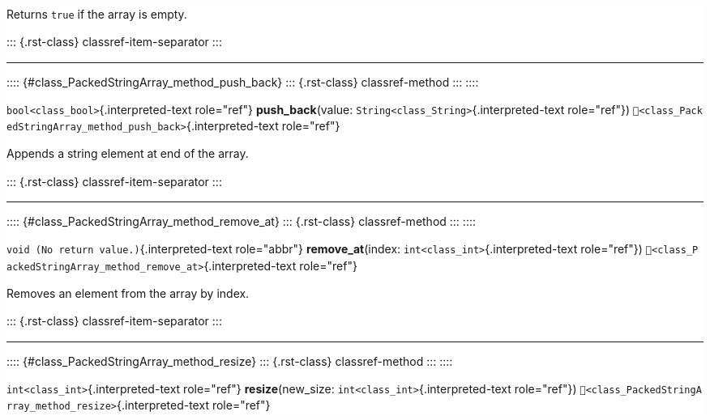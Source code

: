 Returns `true` if the array is empty.

::: {.rst-class}
classref-item-separator
:::

------------------------------------------------------------------------

:::: {#class_PackedStringArray_method_push_back}
::: {.rst-class}
classref-method
:::
::::

`bool<class_bool>`{.interpreted-text role="ref"} **push_back**(value:
`String<class_String>`{.interpreted-text role="ref"})
`🔗<class_PackedStringArray_method_push_back>`{.interpreted-text
role="ref"}

Appends a string element at end of the array.

::: {.rst-class}
classref-item-separator
:::

------------------------------------------------------------------------

:::: {#class_PackedStringArray_method_remove_at}
::: {.rst-class}
classref-method
:::
::::

`void (No return value.)`{.interpreted-text role="abbr"}
**remove_at**(index: `int<class_int>`{.interpreted-text role="ref"})
`🔗<class_PackedStringArray_method_remove_at>`{.interpreted-text
role="ref"}

Removes an element from the array by index.

::: {.rst-class}
classref-item-separator
:::

------------------------------------------------------------------------

:::: {#class_PackedStringArray_method_resize}
::: {.rst-class}
classref-method
:::
::::

`int<class_int>`{.interpreted-text role="ref"} **resize**(new_size:
`int<class_int>`{.interpreted-text role="ref"})
`🔗<class_PackedStringArray_method_resize>`{.interpreted-text
role="ref"}
